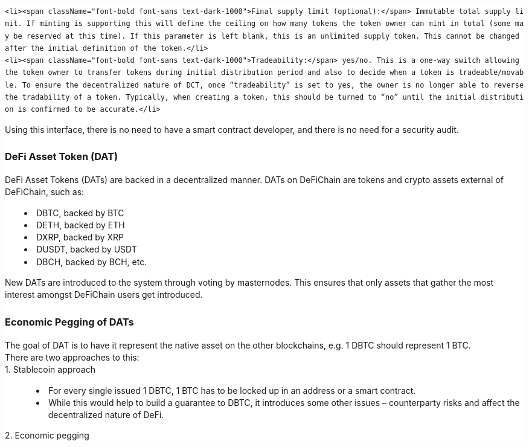     <li><span className="font-bold font-sans text-dark-1000">Final supply limit (optional):</span> Immutable total supply limit. If minting is supporting this will define the ceiling on how many tokens the token owner can mint in total (some may be reserved at this time). If this parameter is left blank, this is an unlimited supply token. This cannot be changed after the initial definition of the token.</li>
    <li><span className="font-bold font-sans text-dark-1000">Tradeability:</span> yes/no. This is a one-way switch allowing the token owner to transfer tokens during initial distribution period and also to decide when a token is tradeable/movable. To ensure the decentralized nature of DCT, once “tradeability” is set to yes, the owner is no longer able to reverse the tradability of a token. Typically, when creating a token, this should be turned to “no” until the initial distribution is confirmed to be accurate.</li>
  </ul>
  <div className="mt-5">
  Using this interface, there is no need to have a smart contract developer, and there is no need for a security audit.
  </div>
</div>

<h3 id="dat" title="DeFi Asset Token (DAT)" className="mt-6 font-bold font-sans text-xl scroll-mt-40 md:mt-8 lg:mt-12 lg:text-2xl">
DeFi Asset Token (DAT)
</h3>
<div className="mt-4 text-dark-800">
  DeFi Asset Tokens (DATs) are backed in a decentralized manner. DATs on DeFiChain are tokens and crypto assets external of DeFiChain, such as:
  <div className="mt-5">
  <ul class="list-inside list-disc" style="list-style-type: disc;list-style-position: inside; text-indent: -1.4em; margin-left: 2rem;">
    <li>DBTC, backed by BTC</li>
    <li>DETH, backed by ETH</li>
    <li>DXRP, backed by XRP</li>
    <li>DUSDT, backed by USDT</li>
    <li>DBCH, backed by BCH, etc.</li>
  </ul>
  </div>
  <div className="mt-5">
  New DATs are introduced to the system through voting by masternodes. This ensures that only assets that gather the most interest amongst DeFiChain users get introduced.
  </div>
</div>

<h3 id="economic-pegging" title="Economic Pegging of DATs" className="mt-6 font-bold font-sans text-xl scroll-mt-40 md:mt-8 lg:mt-12 lg:text-2xl">
Economic Pegging of DATs
</h3>
<div className="mt-4 text-dark-800">
  The goal of DAT is to have it represent the native asset on the other blockchains, e.g. 1 DBTC should represent 1 BTC.
  <div className="mt-5">
  There are two approaches to this:
  </div>
  <div className="mt-5">
    <span className="font-bold font-sans text-dark-1000">1. Stablecoin approach</span> 
    <ul class="list-inside list-disc" style="list-style-type: disc;list-style-position: inside; text-indent: -1.4em; margin-left: 2rem;">
      <li style="margin-left:20px">For every single issued 1 DBTC, 1 BTC has to be locked up in an address or a smart contract.</li>
      <li style="margin-left:20px">While this would help to build a guarantee to DBTC, it introduces some other issues – counterparty risks and affect the decentralized nature of DeFi.</li>
    </ul>
  </div>
  <div className="mt-5">
    <span className="font-bold font-sans text-dark-1000">2. Economic pegging</span> 